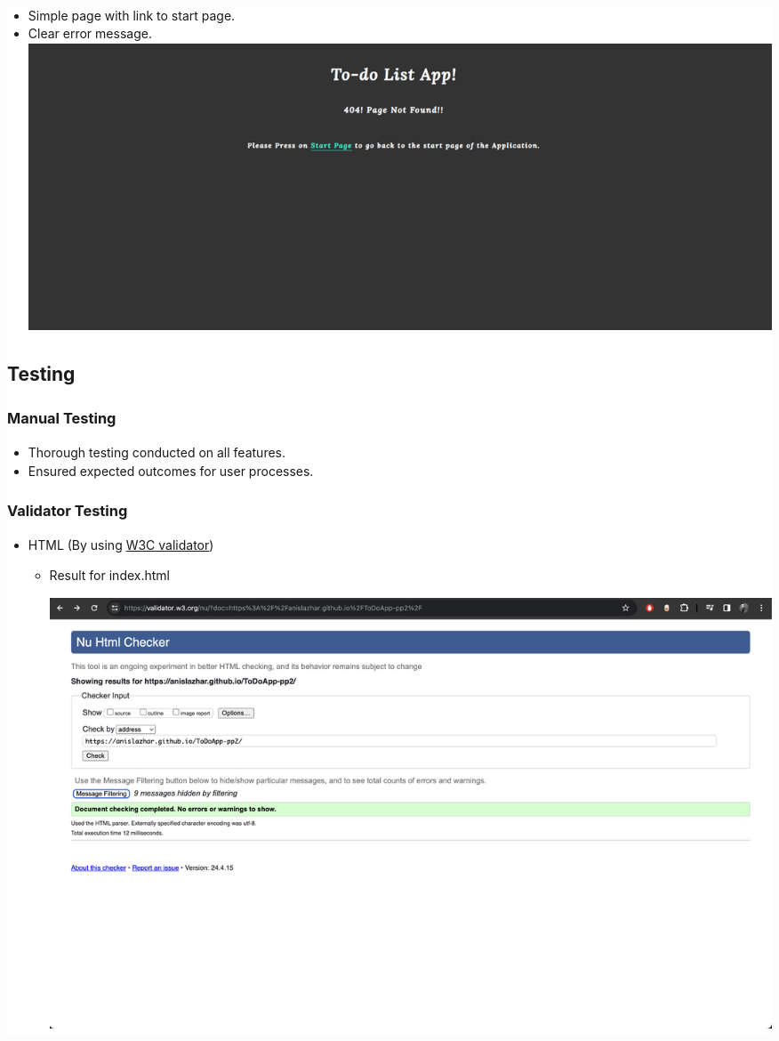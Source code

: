 - Simple page with link to start page.
- Clear error message.
  ![404 Page](assets/readme-images/404.png)

## Testing

### Manual Testing

- Thorough testing conducted on all features.
- Ensured expected outcomes for user processes.

### Validator Testing

- HTML (By using [W3C validator](https://validator.w3.org/))

  - Result for index.html

    ![W3C html validator Index page](assets/readme-images/index-page-checker.png)
